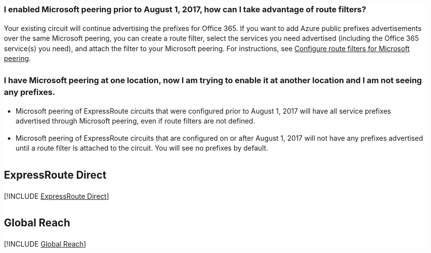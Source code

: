 ### I enabled Microsoft peering prior to August 1, 2017, how can I take advantage of route filters?

Your existing circuit will continue advertising the prefixes for Office 365. If you want to add Azure public prefixes advertisements over the same Microsoft peering, you can create a route filter, select the services you need advertised (including the Office 365 service(s) you need), and attach the filter to your Microsoft peering. For instructions, see [Configure route filters for Microsoft peering](how-to-routefilter-powershell.md).

### I have Microsoft peering at one location, now I am trying to enable it at another location and I am not seeing any prefixes.

* Microsoft peering of ExpressRoute circuits that were configured prior to August 1, 2017 will have all service prefixes advertised through Microsoft peering, even if route filters are not defined.

* Microsoft peering of ExpressRoute circuits that are configured on or after August 1, 2017 will not have any prefixes advertised until a route filter is attached to the circuit. You will see no prefixes by default.

## <a name="expressRouteDirect"></a>ExpressRoute Direct

[!INCLUDE [ExpressRoute Direct](../../includes/expressroute-direct-faq-include.md)]

## <a name="globalreach"></a>Global Reach

[!INCLUDE [Global Reach](../../includes/expressroute-global-reach-faq-include.md)]
